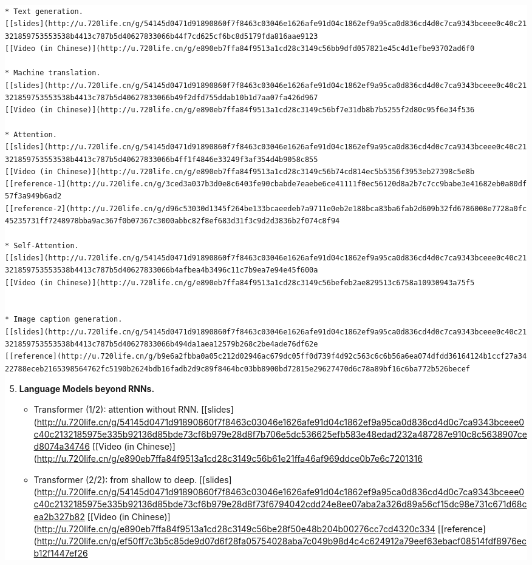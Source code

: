     * Text generation.
    [[slides](http://u.720life.cn/g/54145d0471d91890860f7f8463c03046e1626afe91d04c1862ef9a95ca0d836cd4d0c7ca9343bceee0c40c21321859753553538b4413c787b5d40627833066b44f7cd625cf6bc8d5179fda816aae9123 
	[[Video (in Chinese)](http://u.720life.cn/g/e890eb7ffa84f9513a1cd28c3149c56bb9dfd057821e45c4d1efbe93702ad6f0 
    
    * Machine translation. 
    [[slides](http://u.720life.cn/g/54145d0471d91890860f7f8463c03046e1626afe91d04c1862ef9a95ca0d836cd4d0c7ca9343bceee0c40c21321859753553538b4413c787b5d40627833066b49f2dfd755ddab10b1d7aa07fa426d967 
	[[Video (in Chinese)](http://u.720life.cn/g/e890eb7ffa84f9513a1cd28c3149c56bf7e31db8b7b5255f2d80c95f6e34f536 
        
    * Attention. 
    [[slides](http://u.720life.cn/g/54145d0471d91890860f7f8463c03046e1626afe91d04c1862ef9a95ca0d836cd4d0c7ca9343bceee0c40c21321859753553538b4413c787b5d40627833066b4ff1f4846e33249f3af354d4b9058c855 
	[[Video (in Chinese)](http://u.720life.cn/g/e890eb7ffa84f9513a1cd28c3149c56b74cd814ec5b5356f3953eb27398c5e8b 
    [[reference-1](http://u.720life.cn/g/3ced3a037b3d0e8c6403fe90cbabde7eaebe6ce41111f0ec56120d8a2b7c7cc9babe3e41682eb0a80df57f3a949b6ad2 
    [[reference-2](http://u.720life.cn/g/d96c53030d1345f264be133bcaeedeb7a9711e0eb2e188bca83ba6fab2d609b32fd6786008e7728a0fc45235731ff7248978bba9ac367f0b07367c3000abbc82f8ef683d31f3c9d2d3836b2f074c8f94 
        
    * Self-Attention. 
    [[slides](http://u.720life.cn/g/54145d0471d91890860f7f8463c03046e1626afe91d04c1862ef9a95ca0d836cd4d0c7ca9343bceee0c40c21321859753553538b4413c787b5d40627833066b4afbea4b3496c11c7b9ea7e94e45f600a 
	[[Video (in Chinese)](http://u.720life.cn/g/e890eb7ffa84f9513a1cd28c3149c56befeb2ae829513c6758a10930943a75f5 

    
    * Image caption generation. 
    [[slides](http://u.720life.cn/g/54145d0471d91890860f7f8463c03046e1626afe91d04c1862ef9a95ca0d836cd4d0c7ca9343bceee0c40c21321859753553538b4413c787b5d40627833066b494da1aea12579b268c2be4ade76df62e 
    [[reference](http://u.720life.cn/g/b9e6a2fbba0a05c212d02946ac679dc05ff0d739f4d92c563c6c6b56a6ea074dfdd36164124b1ccf27a3422788eceb2165398564762fc5190b2624bdb16fadb2d9c89f8464bc03bb8900bd72815e29627470d6c78a89bf16c6ba772b526becef 

    
    
5. **Language Models beyond RNNs.**

    * Transformer (1/2): attention without RNN. 
    [[slides](http://u.720life.cn/g/54145d0471d91890860f7f8463c03046e1626afe91d04c1862ef9a95ca0d836cd4d0c7ca9343bceee0c40c2132185975e335b92136d85bde73cf6b979e28d8f7b706e5dc536625efb583e48edad232a487287e910c8c5638907ced8074a34746 
	[[Video (in Chinese)](http://u.720life.cn/g/e890eb7ffa84f9513a1cd28c3149c56b61e21ffa46af969ddce0b7e6c7201316 
    
    * Transformer (2/2): from shallow to deep. 
    [[slides](http://u.720life.cn/g/54145d0471d91890860f7f8463c03046e1626afe91d04c1862ef9a95ca0d836cd4d0c7ca9343bceee0c40c2132185975e335b92136d85bde73cf6b979e28d8f73f6794042cdd24e8ee07aba2a326d89a56cf15dc98e731c671d68cea2b327b82 
	[[Video (in Chinese)](http://u.720life.cn/g/e890eb7ffa84f9513a1cd28c3149c56be28f50e48b204b00276cc7cd4320c334 
    [[reference](http://u.720life.cn/g/ef50ff7c3b5c85de9d07d6f28fa05754028aba7c049b98d4c4c624912a79eef63ebacf08514fdf8976ecb12f1447ef26 
    